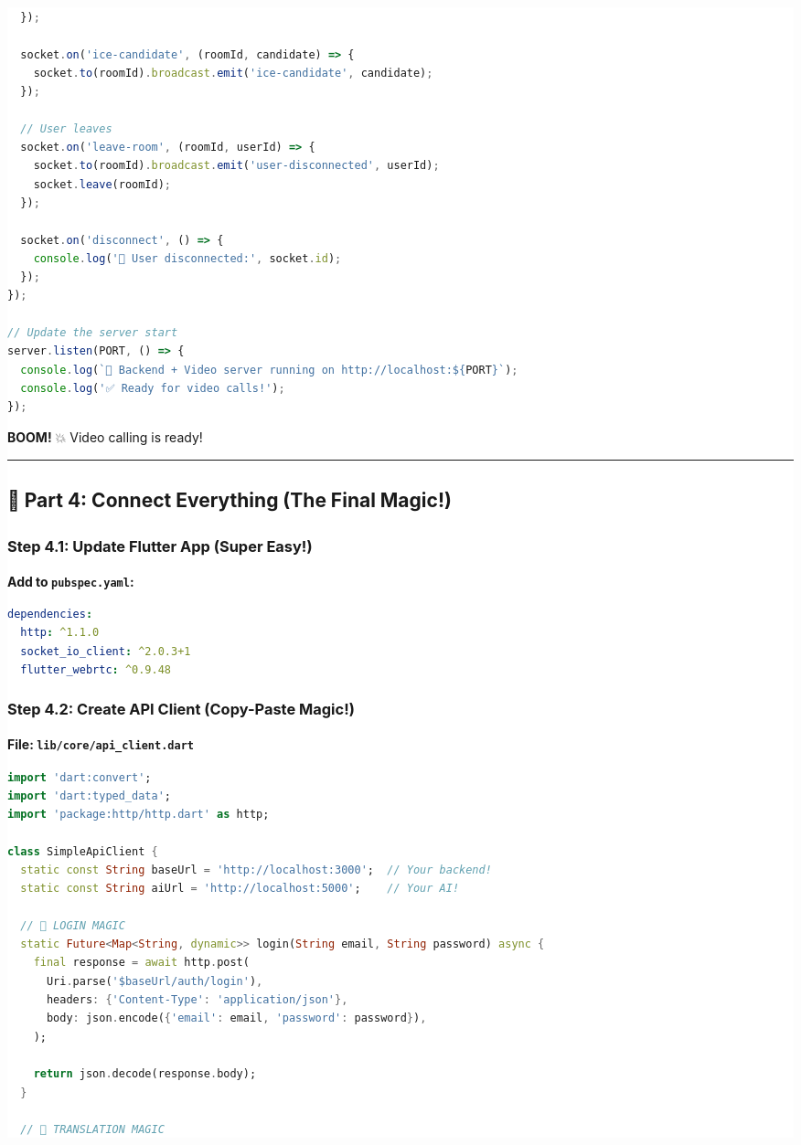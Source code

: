 ```javascript
  });
  
  socket.on('ice-candidate', (roomId, candidate) => {
    socket.to(roomId).broadcast.emit('ice-candidate', candidate);
  });
  
  // User leaves
  socket.on('leave-room', (roomId, userId) => {
    socket.to(roomId).broadcast.emit('user-disconnected', userId);
    socket.leave(roomId);
  });
  
  socket.on('disconnect', () => {
    console.log('👋 User disconnected:', socket.id);
  });
});

// Update the server start
server.listen(PORT, () => {
  console.log(`🚀 Backend + Video server running on http://localhost:${PORT}`);
  console.log('✅ Ready for video calls!');
});
```

**BOOM!** 💥 Video calling is ready!

---

## 🔧 Part 4: Connect Everything (The Final Magic!)

### Step 4.1: Update Flutter App (Super Easy!)

**Add to `pubspec.yaml`:**
```yaml
dependencies:
  http: ^1.1.0
  socket_io_client: ^2.0.3+1
  flutter_webrtc: ^0.9.48
```

### Step 4.2: Create API Client (Copy-Paste Magic!)

**File: `lib/core/api_client.dart`**
```dart
import 'dart:convert';
import 'dart:typed_data';
import 'package:http/http.dart' as http;

class SimpleApiClient {
  static const String baseUrl = 'http://localhost:3000';  // Your backend!
  static const String aiUrl = 'http://localhost:5000';    // Your AI!
  
  // 🔐 LOGIN MAGIC
  static Future<Map<String, dynamic>> login(String email, String password) async {
    final response = await http.post(
      Uri.parse('$baseUrl/auth/login'),
      headers: {'Content-Type': 'application/json'},
      body: json.encode({'email': email, 'password': password}),
    );
    
    return json.decode(response.body);
  }
  
  // 🧠 TRANSLATION MAGIC  
```